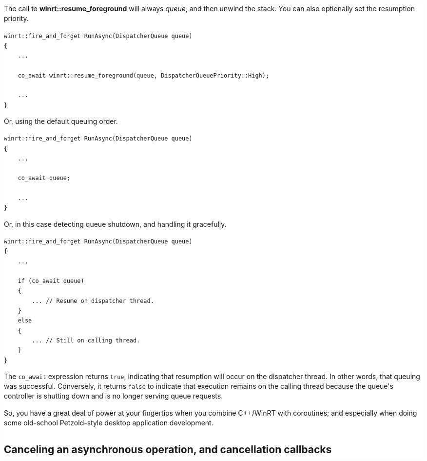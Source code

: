 The call to **winrt::resume_foreground** will always *queue*, and then unwind the stack. You can also optionally set the resumption priority.

```cppwinrt
winrt::fire_and_forget RunAsync(DispatcherQueue queue)
{
    ...
 
    co_await winrt::resume_foreground(queue, DispatcherQueuePriority::High);
 
    ...
}
```

Or, using the default queuing order.

```cppwinrt
winrt::fire_and_forget RunAsync(DispatcherQueue queue)
{
    ...
 
    co_await queue;
 
    ...
}
```

Or, in this case detecting queue shutdown, and handling it gracefully.

```cppwinrt
winrt::fire_and_forget RunAsync(DispatcherQueue queue)
{
    ...
 
    if (co_await queue)
    {
        ... // Resume on dispatcher thread.
    }
    else
    {
        ... // Still on calling thread.
    }
}
```

The `co_await` expression returns `true`, indicating that resumption will occur on the dispatcher thread. In other words, that queuing was successful. Conversely, it returns `false` to indicate that execution remains on the calling thread because the queue's controller is shutting down and is no longer serving queue requests.

So, you have a great deal of power at your fingertips when you combine C++/WinRT with coroutines; and especially when doing some old-school Petzold-style desktop application development.

## Canceling an asynchronous operation, and cancellation callbacks
